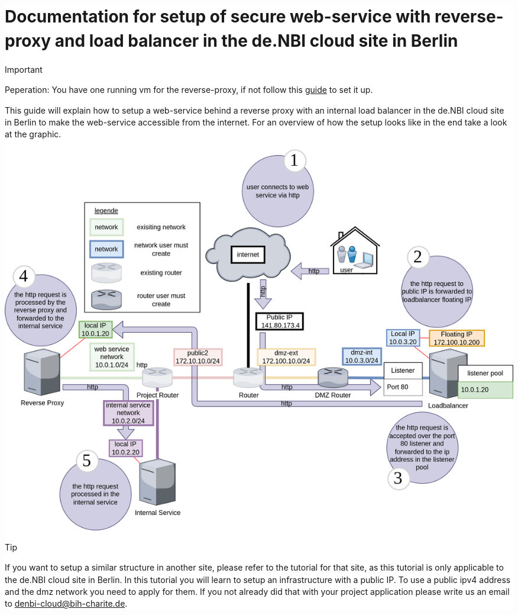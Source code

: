 # Documentation for setup of secure web-service with reverse-proxy and load balancer in the de.NBI cloud site in Berlin

> [!IMPORTANT]
> Peperation: You have one running vm for the reverse-proxy, if not follow this [guide](https://cloud.denbi.de/wiki/Compute_Center/Berlin/) to set it up.

This guide will explain how to setup a web-service behind a reverse proxy with an internal load balancer in the de.NBI cloud site in Berlin to make the web-service accessible from the internet. For an overview of how the setup looks like in the end take a look at the graphic.

![infrastructure overview - http access web-service](images/loadbalancer_setup_http_v4.png)

> [!TIP]
> If you want to setup a similar structure in another site, please refer to the tutorial for that site, as this tutorial is only applicable to the de.NBI cloud site in Berlin. 
> In this tutorial you will learn to setup an infrastructure with a public IP. To use a public ipv4 address and the dmz network you need to apply for them. If you not already did that with your project application please write us an email to denbi-cloud@bih-charite.de. 
